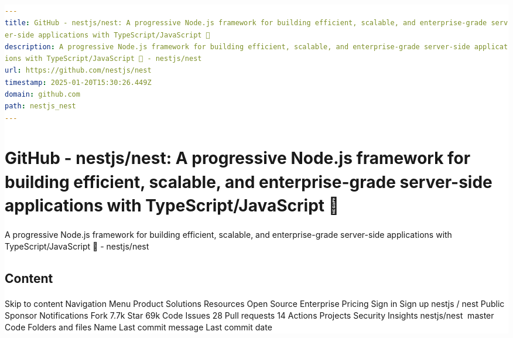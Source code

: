```yaml
---
title: GitHub - nestjs/nest: A progressive Node.js framework for building efficient, scalable, and enterprise-grade server-side applications with TypeScript/JavaScript 🚀
description: A progressive Node.js framework for building efficient, scalable, and enterprise-grade server-side applications with TypeScript/JavaScript 🚀 - nestjs/nest
url: https://github.com/nestjs/nest
timestamp: 2025-01-20T15:30:26.449Z
domain: github.com
path: nestjs_nest
---
```


# GitHub - nestjs/nest: A progressive Node.js framework for building efficient, scalable, and enterprise-grade server-side applications with TypeScript/JavaScript 🚀


A progressive Node.js framework for building efficient, scalable, and enterprise-grade server-side applications with TypeScript/JavaScript 🚀 - nestjs/nest


## Content

Skip to content
Navigation Menu
Product
Solutions
Resources
Open Source
Enterprise
Pricing
Sign in
Sign up
nestjs
/
nest
Public
 Sponsor
Notifications
Fork 7.7k
 Star 69k
Code
Issues
28
Pull requests
14
Actions
Projects
Security
Insights
nestjs/nest
 master
Code
Folders and files
Name	Last commit message	Last commit date
